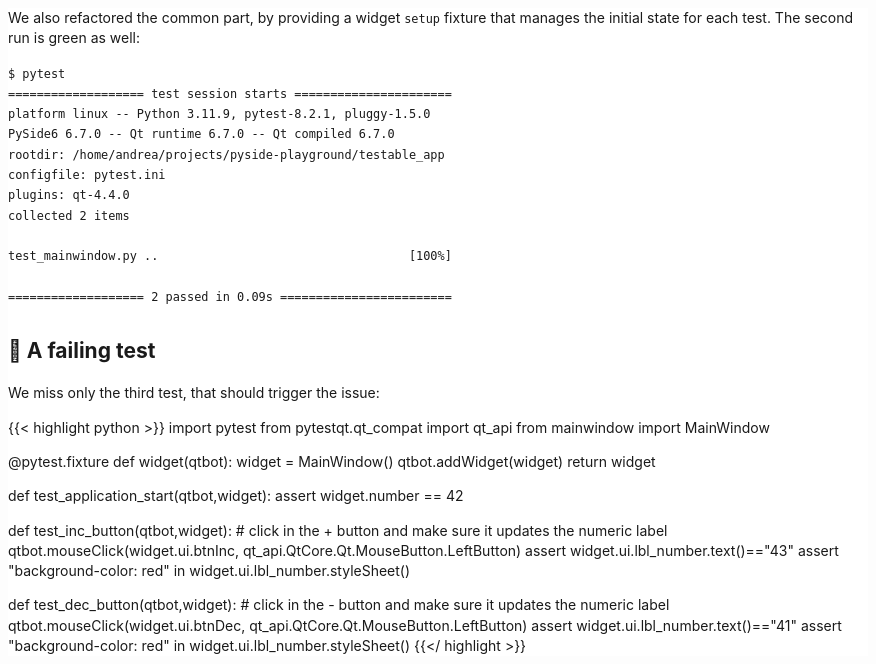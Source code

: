 We also refactored the common part, by providing a widget `setup` fixture that manages the initial state for each test.
The second run is green as well:

```
$ pytest                                          
=================== test session starts ======================
platform linux -- Python 3.11.9, pytest-8.2.1, pluggy-1.5.0
PySide6 6.7.0 -- Qt runtime 6.7.0 -- Qt compiled 6.7.0
rootdir: /home/andrea/projects/pyside-playground/testable_app
configfile: pytest.ini
plugins: qt-4.4.0
collected 2 items    

test_mainwindow.py ..                                   [100%]

=================== 2 passed in 0.09s ========================
```

## 🐞 A failing test

We miss only the third test, that should trigger the issue:

{{< highlight python >}}
import pytest
from pytestqt.qt_compat import qt_api
from mainwindow import MainWindow

@pytest.fixture
def widget(qtbot):
    widget = MainWindow()
    qtbot.addWidget(widget)
    return widget

def test_application_start(qtbot,widget):
    assert widget.number == 42

def test_inc_button(qtbot,widget):
    # click in the + button and make sure it updates the numeric label
    qtbot.mouseClick(widget.ui.btnInc, qt_api.QtCore.Qt.MouseButton.LeftButton)
    assert widget.ui.lbl_number.text()=="43"
    assert "background-color: red" in widget.ui.lbl_number.styleSheet()

def test_dec_button(qtbot,widget):
    # click in the - button and make sure it updates the numeric label
    qtbot.mouseClick(widget.ui.btnDec, qt_api.QtCore.Qt.MouseButton.LeftButton)
    assert widget.ui.lbl_number.text()=="41"
    assert "background-color: red" in widget.ui.lbl_number.styleSheet()
{{</ highlight >}}
